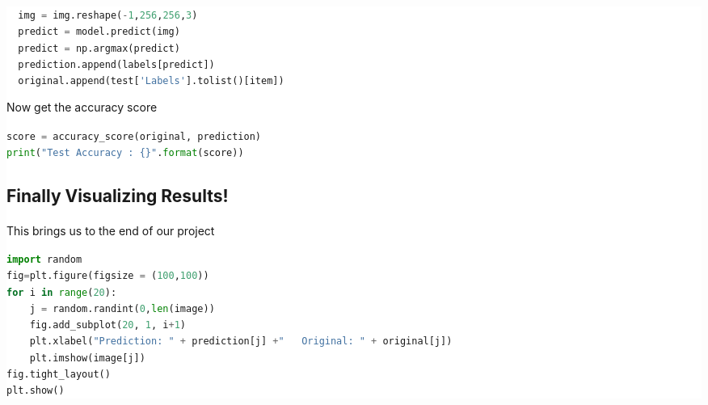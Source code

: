 ```python
  img = img.reshape(-1,256,256,3)
  predict = model.predict(img)
  predict = np.argmax(predict)
  prediction.append(labels[predict]) 
  original.append(test['Labels'].tolist()[item])
```
Now get the accuracy score
```python
score = accuracy_score(original, prediction)
print("Test Accuracy : {}".format(score))
```
## Finally Visualizing Results!
This brings us to the end of our project
```python
import random
fig=plt.figure(figsize = (100,100))
for i in range(20):
    j = random.randint(0,len(image))
    fig.add_subplot(20, 1, i+1)
    plt.xlabel("Prediction: " + prediction[j] +"   Original: " + original[j])
    plt.imshow(image[j])
fig.tight_layout()
plt.show()
```